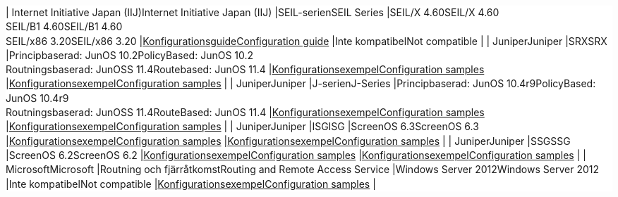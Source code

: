 | <span data-ttu-id="5ae7d-192">Internet Initiative Japan (IIJ)</span><span class="sxs-lookup"><span data-stu-id="5ae7d-192">Internet Initiative Japan (IIJ)</span></span> |<span data-ttu-id="5ae7d-193">SEIL-serien</span><span class="sxs-lookup"><span data-stu-id="5ae7d-193">SEIL Series</span></span> |<span data-ttu-id="5ae7d-194">SEIL/X 4.60</span><span class="sxs-lookup"><span data-stu-id="5ae7d-194">SEIL/X 4.60</span></span><br><span data-ttu-id="5ae7d-195">SEIL/B1 4.60</span><span class="sxs-lookup"><span data-stu-id="5ae7d-195">SEIL/B1 4.60</span></span><br><span data-ttu-id="5ae7d-196">SEIL/x86 3.20</span><span class="sxs-lookup"><span data-stu-id="5ae7d-196">SEIL/x86 3.20</span></span> |[<span data-ttu-id="5ae7d-197">Konfigurationsguide</span><span class="sxs-lookup"><span data-stu-id="5ae7d-197">Configuration guide</span></span>](http://www.iij.ad.jp/biz/seil/ConfigAzureSEILVPN.pdf) |<span data-ttu-id="5ae7d-198">Inte kompatibel</span><span class="sxs-lookup"><span data-stu-id="5ae7d-198">Not compatible</span></span> |
| <span data-ttu-id="5ae7d-199">Juniper</span><span class="sxs-lookup"><span data-stu-id="5ae7d-199">Juniper</span></span> |<span data-ttu-id="5ae7d-200">SRX</span><span class="sxs-lookup"><span data-stu-id="5ae7d-200">SRX</span></span> |<span data-ttu-id="5ae7d-201">Principbaserad: JunOS 10.2</span><span class="sxs-lookup"><span data-stu-id="5ae7d-201">PolicyBased: JunOS 10.2</span></span><br><span data-ttu-id="5ae7d-202">Routningsbaserad: JunOSS 11.4</span><span class="sxs-lookup"><span data-stu-id="5ae7d-202">Routebased: JunOS 11.4</span></span> |[<span data-ttu-id="5ae7d-203">Konfigurationsexempel</span><span class="sxs-lookup"><span data-stu-id="5ae7d-203">Configuration samples</span></span>](https://github.com/Azure/Azure-vpn-config-samples/tree/master/Juniper/Current/SRX) |[<span data-ttu-id="5ae7d-204">Konfigurationsexempel</span><span class="sxs-lookup"><span data-stu-id="5ae7d-204">Configuration samples</span></span>](https://github.com/Azure/Azure-vpn-config-samples/tree/master/Juniper/Current/SRX) |
| <span data-ttu-id="5ae7d-205">Juniper</span><span class="sxs-lookup"><span data-stu-id="5ae7d-205">Juniper</span></span> |<span data-ttu-id="5ae7d-206">J-serien</span><span class="sxs-lookup"><span data-stu-id="5ae7d-206">J-Series</span></span> |<span data-ttu-id="5ae7d-207">Principbaserad: JunOS 10.4r9</span><span class="sxs-lookup"><span data-stu-id="5ae7d-207">PolicyBased: JunOS 10.4r9</span></span><br><span data-ttu-id="5ae7d-208">Routningsbaserad: JunOSS 11.4</span><span class="sxs-lookup"><span data-stu-id="5ae7d-208">RouteBased: JunOS 11.4</span></span> |[<span data-ttu-id="5ae7d-209">Konfigurationsexempel</span><span class="sxs-lookup"><span data-stu-id="5ae7d-209">Configuration samples</span></span>](https://github.com/Azure/Azure-vpn-config-samples/tree/master/Juniper/Current/JSeries) |[<span data-ttu-id="5ae7d-210">Konfigurationsexempel</span><span class="sxs-lookup"><span data-stu-id="5ae7d-210">Configuration samples</span></span>](https://github.com/Azure/Azure-vpn-config-samples/tree/master/Juniper/Current/JSeries) |
| <span data-ttu-id="5ae7d-211">Juniper</span><span class="sxs-lookup"><span data-stu-id="5ae7d-211">Juniper</span></span> |<span data-ttu-id="5ae7d-212">ISG</span><span class="sxs-lookup"><span data-stu-id="5ae7d-212">ISG</span></span> |<span data-ttu-id="5ae7d-213">ScreenOS 6.3</span><span class="sxs-lookup"><span data-stu-id="5ae7d-213">ScreenOS 6.3</span></span> |[<span data-ttu-id="5ae7d-214">Konfigurationsexempel</span><span class="sxs-lookup"><span data-stu-id="5ae7d-214">Configuration samples</span></span>](https://github.com/Azure/Azure-vpn-config-samples/tree/master/Juniper/Current/ISG) |[<span data-ttu-id="5ae7d-215">Konfigurationsexempel</span><span class="sxs-lookup"><span data-stu-id="5ae7d-215">Configuration samples</span></span>](https://github.com/Azure/Azure-vpn-config-samples/tree/master/Juniper/Current/ISG) |
| <span data-ttu-id="5ae7d-216">Juniper</span><span class="sxs-lookup"><span data-stu-id="5ae7d-216">Juniper</span></span> |<span data-ttu-id="5ae7d-217">SSG</span><span class="sxs-lookup"><span data-stu-id="5ae7d-217">SSG</span></span> |<span data-ttu-id="5ae7d-218">ScreenOS 6.2</span><span class="sxs-lookup"><span data-stu-id="5ae7d-218">ScreenOS 6.2</span></span> |[<span data-ttu-id="5ae7d-219">Konfigurationsexempel</span><span class="sxs-lookup"><span data-stu-id="5ae7d-219">Configuration samples</span></span>](https://github.com/Azure/Azure-vpn-config-samples/tree/master/Juniper/Current/SSG) |[<span data-ttu-id="5ae7d-220">Konfigurationsexempel</span><span class="sxs-lookup"><span data-stu-id="5ae7d-220">Configuration samples</span></span>](https://github.com/Azure/Azure-vpn-config-samples/tree/master/Juniper/Current/SSG) |
| <span data-ttu-id="5ae7d-221">Microsoft</span><span class="sxs-lookup"><span data-stu-id="5ae7d-221">Microsoft</span></span> |<span data-ttu-id="5ae7d-222">Routning och fjärråtkomst</span><span class="sxs-lookup"><span data-stu-id="5ae7d-222">Routing and Remote Access Service</span></span> |<span data-ttu-id="5ae7d-223">Windows Server 2012</span><span class="sxs-lookup"><span data-stu-id="5ae7d-223">Windows Server 2012</span></span> |<span data-ttu-id="5ae7d-224">Inte kompatibel</span><span class="sxs-lookup"><span data-stu-id="5ae7d-224">Not compatible</span></span> |[<span data-ttu-id="5ae7d-225">Konfigurationsexempel</span><span class="sxs-lookup"><span data-stu-id="5ae7d-225">Configuration samples</span></span>](http://go.microsoft.com/fwlink/p/?LinkId=717761) |